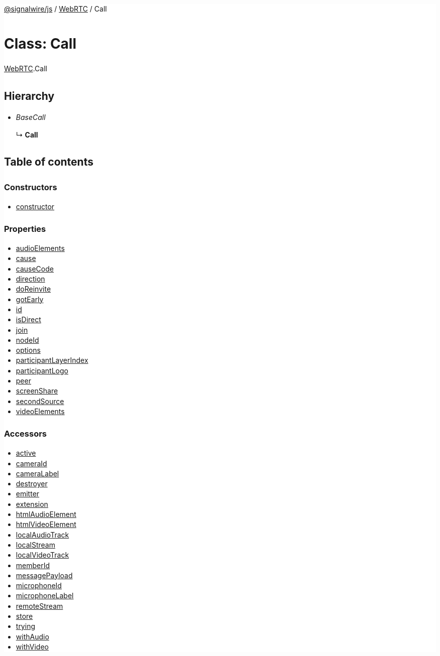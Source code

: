 [@signalwire/js](../README.md) / [WebRTC](../modules/webrtc.md) / Call

# Class: Call

[WebRTC](../modules/webrtc.md).Call

## Hierarchy

- *BaseCall*

  ↳ **Call**

## Table of contents

### Constructors

- [constructor](webrtc.call.md#constructor)

### Properties

- [audioElements](webrtc.call.md#audioelements)
- [cause](webrtc.call.md#cause)
- [causeCode](webrtc.call.md#causecode)
- [direction](webrtc.call.md#direction)
- [doReinvite](webrtc.call.md#doreinvite)
- [gotEarly](webrtc.call.md#gotearly)
- [id](webrtc.call.md#id)
- [isDirect](webrtc.call.md#isdirect)
- [join](webrtc.call.md#join)
- [nodeId](webrtc.call.md#nodeid)
- [options](webrtc.call.md#options)
- [participantLayerIndex](webrtc.call.md#participantlayerindex)
- [participantLogo](webrtc.call.md#participantlogo)
- [peer](webrtc.call.md#peer)
- [screenShare](webrtc.call.md#screenshare)
- [secondSource](webrtc.call.md#secondsource)
- [videoElements](webrtc.call.md#videoelements)

### Accessors

- [active](webrtc.call.md#active)
- [cameraId](webrtc.call.md#cameraid)
- [cameraLabel](webrtc.call.md#cameralabel)
- [destroyer](webrtc.call.md#destroyer)
- [emitter](webrtc.call.md#emitter)
- [extension](webrtc.call.md#extension)
- [htmlAudioElement](webrtc.call.md#htmlaudioelement)
- [htmlVideoElement](webrtc.call.md#htmlvideoelement)
- [localAudioTrack](webrtc.call.md#localaudiotrack)
- [localStream](webrtc.call.md#localstream)
- [localVideoTrack](webrtc.call.md#localvideotrack)
- [memberId](webrtc.call.md#memberid)
- [messagePayload](webrtc.call.md#messagepayload)
- [microphoneId](webrtc.call.md#microphoneid)
- [microphoneLabel](webrtc.call.md#microphonelabel)
- [remoteStream](webrtc.call.md#remotestream)
- [store](webrtc.call.md#store)
- [trying](webrtc.call.md#trying)
- [withAudio](webrtc.call.md#withaudio)
- [withVideo](webrtc.call.md#withvideo)
